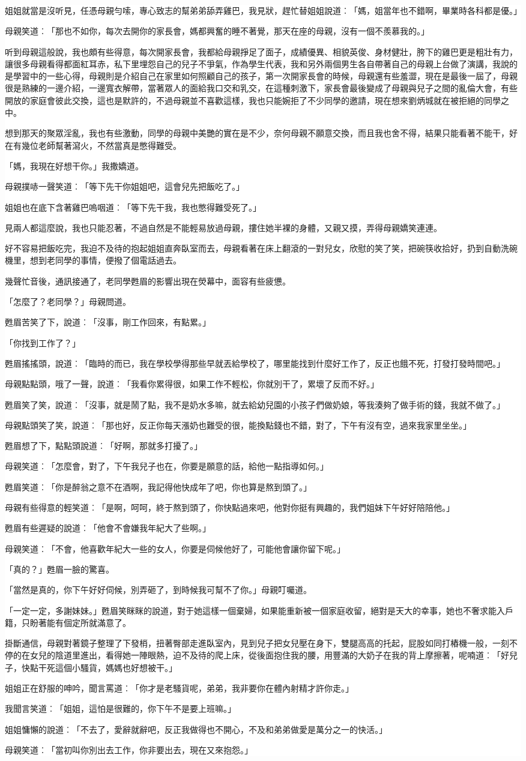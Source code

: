 姐姐就當是沒听見，任憑母親勻嗦，專心致志的幫弟弟舔弄雞巴，我見狀，趕忙替姐姐說道︰「媽，姐當年也不錯啊，畢業時各科都是優。」

母親笑道︰「那也不如你，每次去開你的家長會，媽都興奮的睡不著覺，那天在座的母親，沒有一個不羨慕我的。」

听到母親這般說，我也頗有些得意，每次開家長會，我都給母親掙足了面子，成績優異、相貌英俊、身材健壯，胯下的雞巴更是粗壯有力，讓很多母親看得都面紅耳赤，私下里埋怨自己的兒子不爭氣，作為學生代表，我和另外兩個男生各自帶著自己的母親上台做了演講，我說的是學習中的一些心得，母親則是介紹自己在家里如何照顧自己的孩子，第一次開家長會的時候，母親還有些羞澀，現在是最後一屆了，母親很是熟練的一邊介紹，一邊寬衣解帶，當著眾人的面給我口交和乳交，在這種刺激下，家長會最後變成了母親與兒子之間的亂倫大會，有些開放的家庭會彼此交換，這也是默許的，不過母親並不喜歡這樣，我也只能婉拒了不少同學的邀請，現在想來劉炳城就在被拒絕的同學之中。

想到那天的聚眾淫亂，我也有些激動，同學的母親中美艷的實在是不少，奈何母親不願意交換，而且我也舍不得，結果只能看著不能干，好在有幾位老師幫著瀉火，不然當真是憋得難受。

「媽，我現在好想干你。」我撒嬌道。

母親撲哧一聲笑道︰「等下先干你姐姐吧，這會兒先把飯吃了。」

姐姐也在底下含著雞巴嗚咽道︰「等下先干我，我也憋得難受死了。」

見兩人都這麼說，我也只能忍著，不過自然是不能輕易放過母親，摟住她半裸的身體，又親又摸，弄得母親嬌笑連連。

好不容易把飯吃完，我迫不及待的抱起姐姐直奔臥室而去，母親看著在床上翻滾的一對兒女，欣慰的笑了笑，把碗筷收拾好，扔到自動洗碗機里，想到老同學的事情，便撥了個電話過去。

幾聲忙音後，通訊接通了，老同學甦眉的影響出現在熒幕中，面容有些疲憊。

「怎麼了？老同學？」母親問道。

甦眉苦笑了下，說道︰「沒事，剛工作回來，有點累。」

「你找到工作了？」

甦眉搖搖頭，說道︰「臨時的而已，我在學校學得那些早就丟給學校了，哪里能找到什麼好工作了，反正也餓不死，打發打發時間吧。」

母親點點頭，哦了一聲，說道︰「我看你累得很，如果工作不輕松，你就別干了，累壞了反而不好。」

甦眉笑了笑，說道︰「沒事，就是鬧了點，我不是奶水多嘛，就去給幼兒園的小孩子們做奶娘，等我湊夠了做手術的錢，我就不做了。」

母親點頭笑了笑，說道︰「那也好，反正你每天漲奶也難受的很，能換點錢也不錯，對了，下午有沒有空，過來我家里坐坐。」

甦眉想了下，點點頭說道︰「好啊，那就多打擾了。」

母親笑道︰「怎麼會，對了，下午我兒子也在，你要是願意的話，給他一點指導如何。」

甦眉笑道︰「你是醉翁之意不在酒啊，我記得他快成年了吧，你也算是熬到頭了。」

母親有些得意的輕笑道︰「是啊，呵呵，終于熬到頭了，你快點過來吧，他對你挺有興趣的，我們姐妹下午好好陪陪他。」

甦眉有些遲疑的說道︰「他會不會嫌我年紀大了些啊。」

母親笑道︰「不會，他喜歡年紀大一些的女人，你要是伺候他好了，可能他會讓你留下呢。」

「真的？」甦眉一臉的驚喜。

「當然是真的，你下午好好伺候，別弄砸了，到時候我可幫不了你。」母親叮囑道。

「一定一定，多謝妹妹。」甦眉笑眯眯的說道，對于她這樣一個棄婦，如果能重新被一個家庭收留，絕對是天大的幸事，她也不奢求能入戶籍，只盼著能有個定所就滿意了。

掛斷通信，母親對著鏡子整理了下發梢，扭著臀部走進臥室內，見到兒子把女兒壓在身下，雙腿高高的托起，屁股如同打樁機一般，一刻不停的在女兒的陰道里進出，看得她一陣眼熱，迫不及待的爬上床，從後面抱住我的腰，用豐滿的大奶子在我的背上摩擦著，呢喃道︰「好兒子，快點干死這個小騷貨，媽媽也好想被干。」

姐姐正在舒服的呻吟，聞言罵道︰「你才是老騷貨呢，弟弟，我非要你在體內射精才許你走。」

我聞言笑道︰「姐姐，這怕是很難的，你下午不是要上班嘛。」

姐姐慵懶的說道︰「不去了，愛辭就辭吧，反正我做得也不開心，不及和弟弟做愛是萬分之一的快活。」

母親笑道︰「當初叫你別出去工作，你非要出去，現在又來抱怨。」
